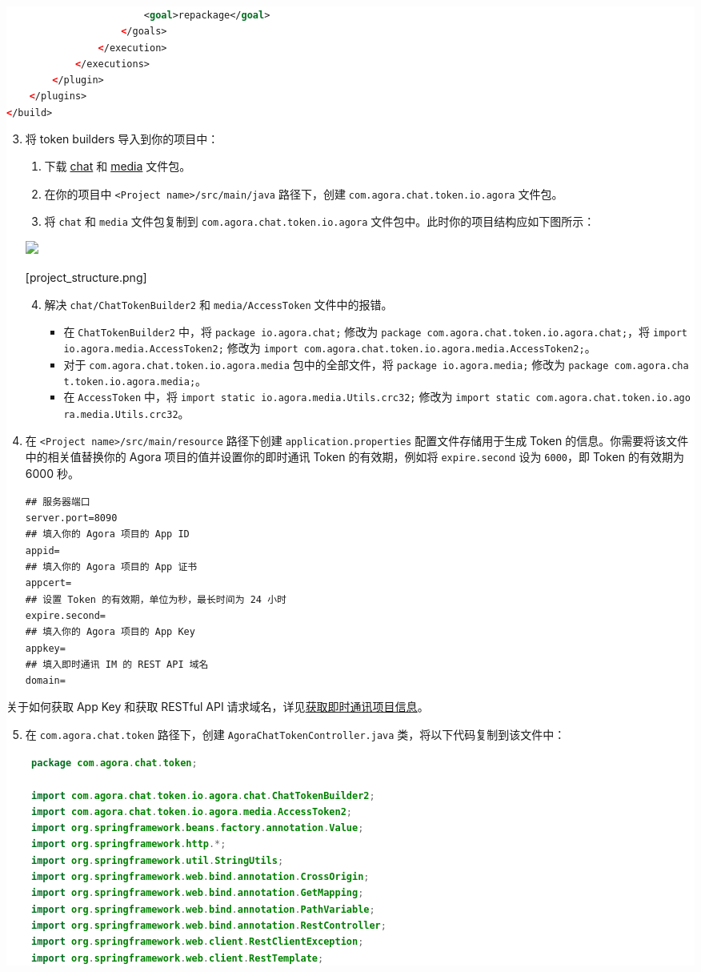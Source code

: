    ```xml
                           <goal>repackage</goal>
                       </goals>
                   </execution>
               </executions>
           </plugin>
       </plugins>
   </build>
   ```

3. 将 token builders 导入到你的项目中：

   1. 下载 [chat](https://github.com/AgoraIO/Tools/tree/master/DynamicKey/AgoraDynamicKey/java/src/main/java/io/agora/chat) 和 [media](https://github.com/AgoraIO/Tools/tree/master/DynamicKey/AgoraDynamicKey/java/src/main/java/io/agora/media) 文件包。

   2. 在你的项目中 `<Project name>/src/main/java` 路径下，创建 `com.agora.chat.token.io.agora` 文件包。

   3. 将 `chat` 和 `media` 文件包复制到 `com.agora.chat.token.io.agora` 文件包中。此时你的项目结构应如下图所示：

     ![](https://web-cdn.agora.io/docs-files/1670990232831)

     [project_structure.png]

   4. 解决 `chat/ChatTokenBuilder2` 和 `media/AccessToken` 文件中的报错。

      - 在 `ChatTokenBuilder2` 中，将 `package io.agora.chat;` 修改为 `package com.agora.chat.token.io.agora.chat;`，将 `import io.agora.media.AccessToken2;` 修改为 `import com.agora.chat.token.io.agora.media.AccessToken2;`。
      - 对于 `com.agora.chat.token.io.agora.media` 包中的全部文件，将 `package io.agora.media;` 修改为 `package com.agora.chat.token.io.agora.media;`。
      - 在 `AccessToken` 中，将 `import static io.agora.media.Utils.crc32;` 修改为 `import static com.agora.chat.token.io.agora.media.Utils.crc32`。

4. 在 `<Project name>/src/main/resource` 路径下创建 `application.properties` 配置文件存储用于生成 Token 的信息。你需要将该文件中的相关值替换你的 Agora 项目的值并设置你的即时通讯 Token 的有效期，例如将 `expire.second` 设为 `6000`，即 Token 的有效期为 6000 秒。

   ```txt
   ## 服务器端口
   server.port=8090
   ## 填入你的 Agora 项目的 App ID
   appid=
   ## 填入你的 Agora 项目的 App 证书
   appcert=
   ## 设置 Token 的有效期，单位为秒，最长时间为 24 小时
   expire.second=
   ## 填入你的 Agora 项目的 App Key
   appkey=
   ## 填入即时通讯 IM 的 REST API 域名
   domain=
   ```

关于如何获取 App Key 和获取 RESTful API 请求域名，详见[获取即时通讯项目信息](./enable_agora_chat#获取即时通讯项目信息)。

5. 在 `com.agora.chat.token` 路径下，创建 `AgoraChatTokenController.java` 类，将以下代码复制到该文件中：

   ```java
    package com.agora.chat.token;
   
    import com.agora.chat.token.io.agora.chat.ChatTokenBuilder2;
    import com.agora.chat.token.io.agora.media.AccessToken2;
    import org.springframework.beans.factory.annotation.Value;
    import org.springframework.http.*;
    import org.springframework.util.StringUtils;
    import org.springframework.web.bind.annotation.CrossOrigin;
    import org.springframework.web.bind.annotation.GetMapping;
    import org.springframework.web.bind.annotation.PathVariable;
    import org.springframework.web.bind.annotation.RestController;
    import org.springframework.web.client.RestClientException;
    import org.springframework.web.client.RestTemplate;
   ```